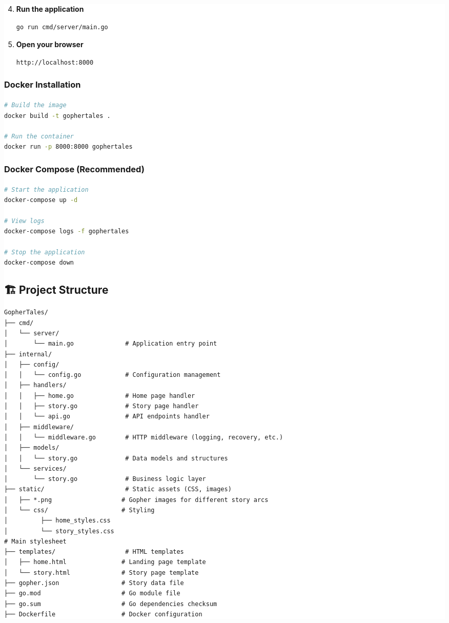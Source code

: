 4. **Run the application**
   ```bash
   go run cmd/server/main.go
   ```

5. **Open your browser**
   ```
   http://localhost:8000
   ```

### Docker Installation

```bash
# Build the image
docker build -t gophertales .

# Run the container
docker run -p 8000:8000 gophertales
```

### Docker Compose (Recommended)

```bash
# Start the application
docker-compose up -d

# View logs
docker-compose logs -f gophertales

# Stop the application
docker-compose down
```

## 🏗️ Project Structure

```
GopherTales/
├── cmd/
│   └── server/
│       └── main.go              # Application entry point
├── internal/
│   ├── config/
│   │   └── config.go            # Configuration management
│   ├── handlers/
│   │   ├── home.go              # Home page handler
│   │   ├── story.go             # Story page handler
│   │   └── api.go               # API endpoints handler
│   ├── middleware/
│   │   └── middleware.go        # HTTP middleware (logging, recovery, etc.)
│   ├── models/
│   │   └── story.go             # Data models and structures
│   └── services/
│       └── story.go             # Business logic layer
├── static/                      # Static assets (CSS, images)
│   ├── *.png                   # Gopher images for different story arcs
│   └── css/                    # Styling
│         ├── home_styles.css
│         └── story_styles.css
# Main stylesheet
├── templates/                   # HTML templates
│   ├── home.html               # Landing page template
│   └── story.html              # Story page template
├── gopher.json                 # Story data file
├── go.mod                      # Go module file
├── go.sum                      # Go dependencies checksum
├── Dockerfile                  # Docker configuration
```